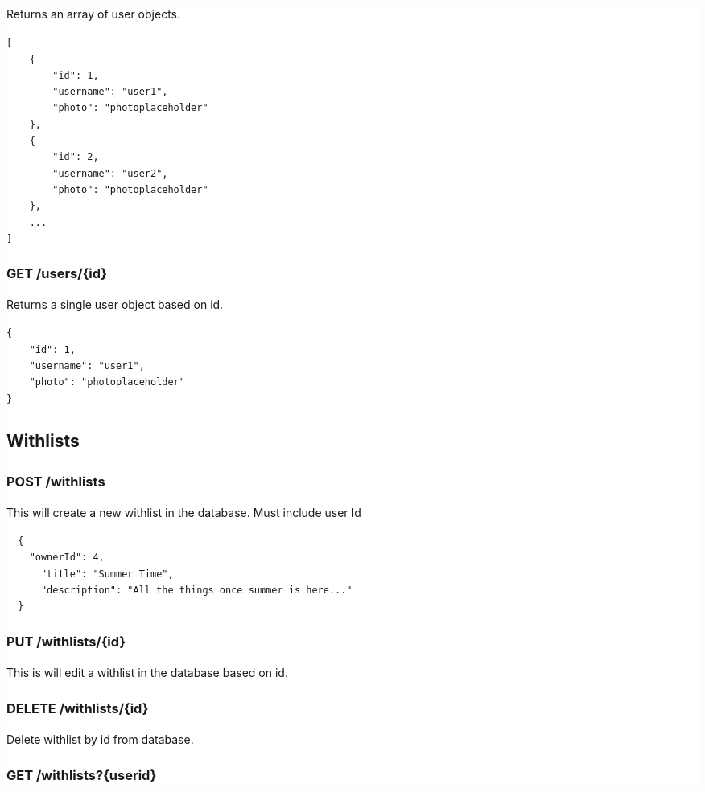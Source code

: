 Returns an array of user objects.

```
[
    {
        "id": 1,
        "username": "user1",
        "photo": "photoplaceholder"
    },
    {
        "id": 2,
        "username": "user2",
        "photo": "photoplaceholder"
    },
    ...
]
```

### GET /users/{id}

Returns a single user object based on id.

```
{
    "id": 1,
    "username": "user1",
    "photo": "photoplaceholder"
}
```

## Withlists

### POST /withlists

This will create a new withlist in the database. Must include user Id

```
  {
    "ownerId": 4,
	  "title": "Summer Time",
	  "description": "All the things once summer is here..."
  }
```

### PUT /withlists/{id}

This is will edit a withlist in the database based on id.

### DELETE /withlists/{id}

Delete withlist by id from database.

### GET /withlists?{userid}
